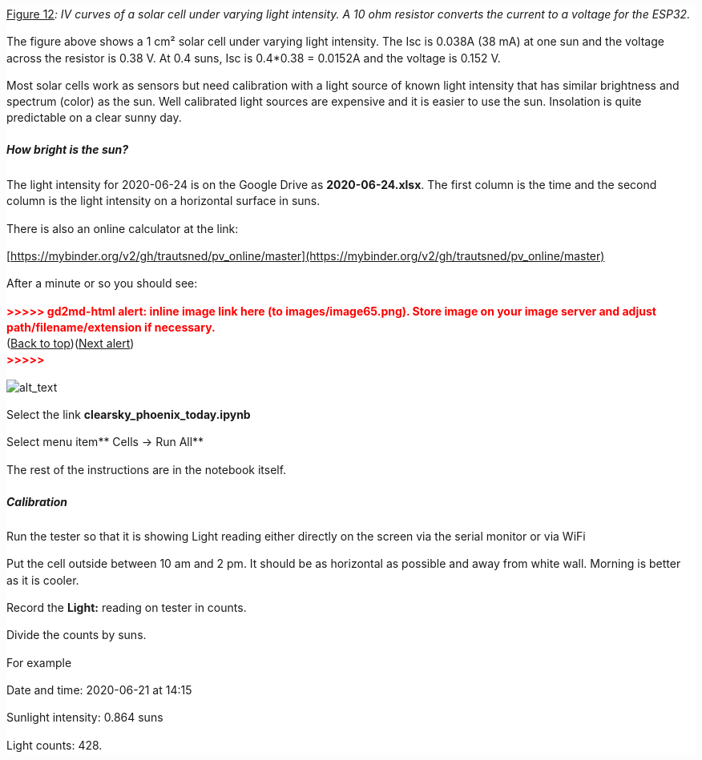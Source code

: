 
[Figure 12](#figur_sensor_cell)_: IV curves of a solar cell under varying light intensity. A 10 ohm resistor converts the current to a voltage for the ESP32._

The figure above shows a 1 cm² solar cell under varying light intensity. The Isc is 0.038A (38 mA) at one sun and the voltage across the resistor is 0.38 V. At 0.4 suns, Isc is 0.4*0.38 = 0.0152A and the voltage is 0.152 V.

Most solar cells work as sensors but need calibration with a light source of known light intensity that has similar brightness and spectrum (color) as the sun. Well calibrated light sources are expensive and it is easier to use the sun. Insolation is quite predictable on a clear sunny day.


##### How bright is the sun?

The light intensity for 2020-06-24 is on the Google Drive as **2020-06-24.xlsx**. The first column is the time and the second column is the light intensity on a horizontal surface in suns.

There is also an online calculator at the link:

[https://mybinder.org/v2/gh/trautsned/pv_online/master](https://mybinder.org/v2/gh/trautsned/pv_online/master)

After a minute or so you should see:



<p id="gdcalert65" ><span style="color: red; font-weight: bold">>>>>>  gd2md-html alert: inline image link here (to images/image65.png). Store image on your image server and adjust path/filename/extension if necessary. </span><br>(<a href="#">Back to top</a>)(<a href="#gdcalert66">Next alert</a>)<br><span style="color: red; font-weight: bold">>>>>> </span></p>


![alt_text](images/image65.png "image_tooltip")


Select the link **clearsky_phoenix_today.ipynb**

Select menu item** Cells → Run All**

The rest of the instructions are in the notebook itself. 


##### Calibration

Run the tester so that it is showing Light reading either directly on the screen via the serial monitor or via WiFi

Put the cell outside between 10 am and 2 pm. It should be as horizontal as possible and away from white wall. Morning is better as it is cooler.

Record the **Light:** reading on tester in counts.

Divide the counts by suns.

For example

Date and time: 2020-06-21 at 14:15

Sunlight intensity: 0.864 suns

Light counts: 428. 
